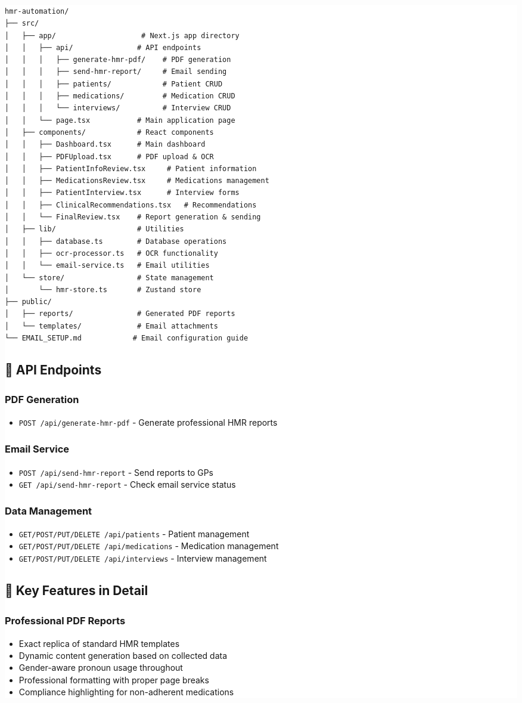 ```
hmr-automation/
├── src/
│   ├── app/                    # Next.js app directory
│   │   ├── api/               # API endpoints
│   │   │   ├── generate-hmr-pdf/    # PDF generation
│   │   │   ├── send-hmr-report/     # Email sending
│   │   │   ├── patients/            # Patient CRUD
│   │   │   ├── medications/         # Medication CRUD
│   │   │   └── interviews/          # Interview CRUD
│   │   └── page.tsx           # Main application page
│   ├── components/            # React components
│   │   ├── Dashboard.tsx      # Main dashboard
│   │   ├── PDFUpload.tsx      # PDF upload & OCR
│   │   ├── PatientInfoReview.tsx     # Patient information
│   │   ├── MedicationsReview.tsx     # Medications management
│   │   ├── PatientInterview.tsx      # Interview forms
│   │   ├── ClinicalRecommendations.tsx   # Recommendations
│   │   └── FinalReview.tsx    # Report generation & sending
│   ├── lib/                   # Utilities
│   │   ├── database.ts        # Database operations
│   │   ├── ocr-processor.ts   # OCR functionality
│   │   └── email-service.ts   # Email utilities
│   └── store/                 # State management
│       └── hmr-store.ts       # Zustand store
├── public/
│   ├── reports/               # Generated PDF reports
│   └── templates/             # Email attachments
└── EMAIL_SETUP.md            # Email configuration guide
```

## 🔧 API Endpoints

### PDF Generation
- `POST /api/generate-hmr-pdf` - Generate professional HMR reports

### Email Service
- `POST /api/send-hmr-report` - Send reports to GPs
- `GET /api/send-hmr-report` - Check email service status

### Data Management
- `GET/POST/PUT/DELETE /api/patients` - Patient management
- `GET/POST/PUT/DELETE /api/medications` - Medication management
- `GET/POST/PUT/DELETE /api/interviews` - Interview management

## 🎯 Key Features in Detail

### Professional PDF Reports
- Exact replica of standard HMR templates
- Dynamic content generation based on collected data
- Gender-aware pronoun usage throughout
- Professional formatting with proper page breaks
- Compliance highlighting for non-adherent medications
